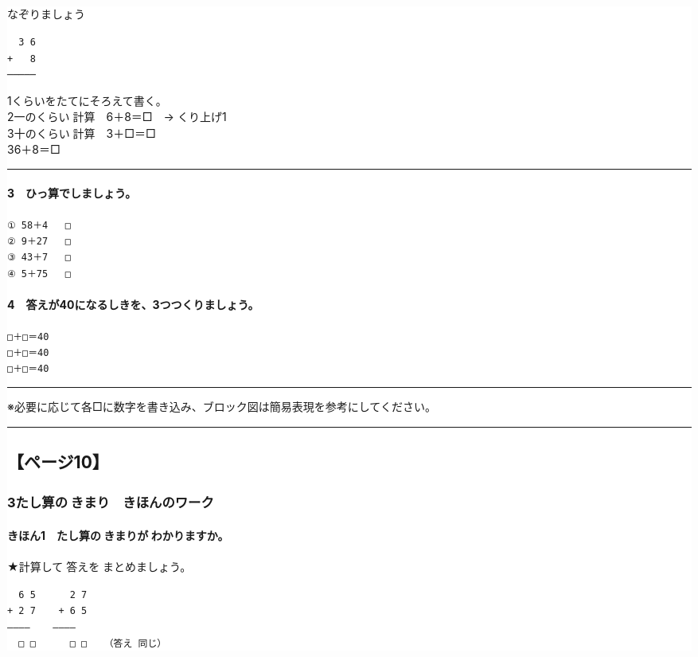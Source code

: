 なぞりましょう
```
  3 6
+   8
─────
```
1くらいをたてにそろえて書く。  
2一のくらい 計算　6＋8＝□　→ くり上げ1  
3十のくらい 計算　3＋□＝□  
36＋8＝□

---

#### 3　ひっ算でしましょう。

```
① 58＋4   □
② 9＋27   □
③ 43＋7   □
④ 5＋75   □
```

#### 4　答えが40になるしきを、3つつくりましょう。

```
□＋□＝40
□＋□＝40
□＋□＝40
```

---

※必要に応じて各□に数字を書き込み、ブロック図は簡易表現を参考にしてください。











---

## 【ページ10】

### 3たし算の きまり　きほんのワーク

#### きほん1　たし算の きまりが わかりますか。
★計算して 答えを まとめましょう。
```
  6 5      2 7
+ 2 7    + 6 5
――――    ――――
  □ □      □ □   （答え 同じ）
```
